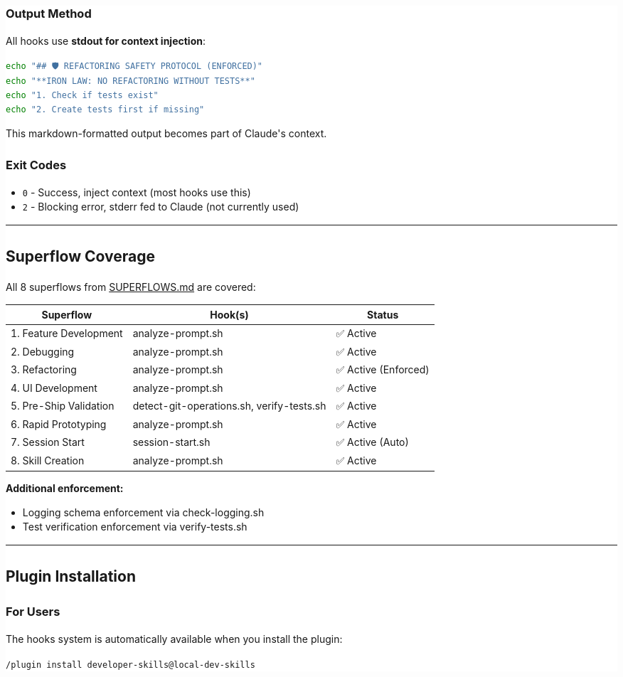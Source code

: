 ### Output Method

All hooks use **stdout for context injection**:

```bash
echo "## 🛡️ REFACTORING SAFETY PROTOCOL (ENFORCED)"
echo "**IRON LAW: NO REFACTORING WITHOUT TESTS**"
echo "1. Check if tests exist"
echo "2. Create tests first if missing"
```

This markdown-formatted output becomes part of Claude's context.

### Exit Codes

- `0` - Success, inject context (most hooks use this)
- `2` - Blocking error, stderr fed to Claude (not currently used)

---

## Superflow Coverage

All 8 superflows from [SUPERFLOWS.md](../SUPERFLOWS.md) are covered:

| Superflow | Hook(s) | Status |
|-----------|---------|--------|
| 1. Feature Development | analyze-prompt.sh | ✅ Active |
| 2. Debugging | analyze-prompt.sh | ✅ Active |
| 3. Refactoring | analyze-prompt.sh | ✅ Active (Enforced) |
| 4. UI Development | analyze-prompt.sh | ✅ Active |
| 5. Pre-Ship Validation | detect-git-operations.sh, verify-tests.sh | ✅ Active |
| 6. Rapid Prototyping | analyze-prompt.sh | ✅ Active |
| 7. Session Start | session-start.sh | ✅ Active (Auto) |
| 8. Skill Creation | analyze-prompt.sh | ✅ Active |

**Additional enforcement:**
- Logging schema enforcement via check-logging.sh
- Test verification enforcement via verify-tests.sh

---

## Plugin Installation

### For Users

The hooks system is automatically available when you install the plugin:

```bash
/plugin install developer-skills@local-dev-skills
```
